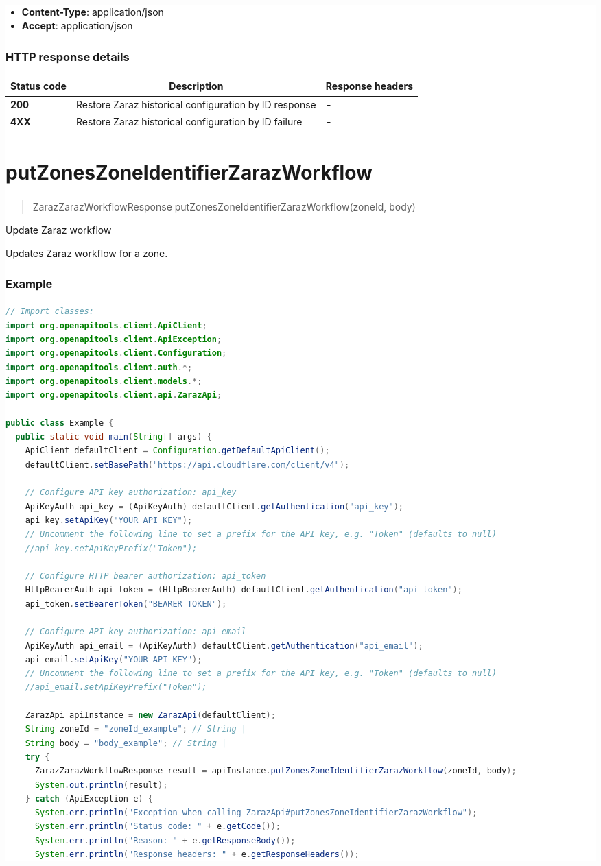  - **Content-Type**: application/json
 - **Accept**: application/json

### HTTP response details
| Status code | Description | Response headers |
|-------------|-------------|------------------|
| **200** | Restore Zaraz historical configuration by ID response |  -  |
| **4XX** | Restore Zaraz historical configuration by ID failure |  -  |

<a id="putZonesZoneIdentifierZarazWorkflow"></a>
# **putZonesZoneIdentifierZarazWorkflow**
> ZarazZarazWorkflowResponse putZonesZoneIdentifierZarazWorkflow(zoneId, body)

Update Zaraz workflow

Updates Zaraz workflow for a zone.

### Example
```java
// Import classes:
import org.openapitools.client.ApiClient;
import org.openapitools.client.ApiException;
import org.openapitools.client.Configuration;
import org.openapitools.client.auth.*;
import org.openapitools.client.models.*;
import org.openapitools.client.api.ZarazApi;

public class Example {
  public static void main(String[] args) {
    ApiClient defaultClient = Configuration.getDefaultApiClient();
    defaultClient.setBasePath("https://api.cloudflare.com/client/v4");
    
    // Configure API key authorization: api_key
    ApiKeyAuth api_key = (ApiKeyAuth) defaultClient.getAuthentication("api_key");
    api_key.setApiKey("YOUR API KEY");
    // Uncomment the following line to set a prefix for the API key, e.g. "Token" (defaults to null)
    //api_key.setApiKeyPrefix("Token");

    // Configure HTTP bearer authorization: api_token
    HttpBearerAuth api_token = (HttpBearerAuth) defaultClient.getAuthentication("api_token");
    api_token.setBearerToken("BEARER TOKEN");

    // Configure API key authorization: api_email
    ApiKeyAuth api_email = (ApiKeyAuth) defaultClient.getAuthentication("api_email");
    api_email.setApiKey("YOUR API KEY");
    // Uncomment the following line to set a prefix for the API key, e.g. "Token" (defaults to null)
    //api_email.setApiKeyPrefix("Token");

    ZarazApi apiInstance = new ZarazApi(defaultClient);
    String zoneId = "zoneId_example"; // String | 
    String body = "body_example"; // String | 
    try {
      ZarazZarazWorkflowResponse result = apiInstance.putZonesZoneIdentifierZarazWorkflow(zoneId, body);
      System.out.println(result);
    } catch (ApiException e) {
      System.err.println("Exception when calling ZarazApi#putZonesZoneIdentifierZarazWorkflow");
      System.err.println("Status code: " + e.getCode());
      System.err.println("Reason: " + e.getResponseBody());
      System.err.println("Response headers: " + e.getResponseHeaders());
```